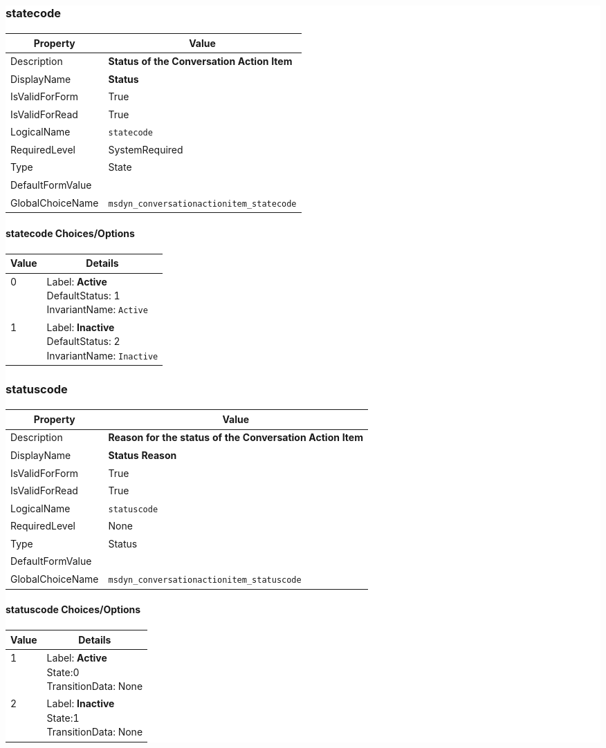 ### <a name="BKMK_statecode"></a> statecode

|Property|Value|
|---|---|
|Description|**Status of the Conversation Action Item**|
|DisplayName|**Status**|
|IsValidForForm|True|
|IsValidForRead|True|
|LogicalName|`statecode`|
|RequiredLevel|SystemRequired|
|Type|State|
|DefaultFormValue||
|GlobalChoiceName|`msdyn_conversationactionitem_statecode`|

#### statecode Choices/Options

|Value|Details|
|---|---|
|0|Label: **Active**<br />DefaultStatus: 1<br />InvariantName: `Active`|
|1|Label: **Inactive**<br />DefaultStatus: 2<br />InvariantName: `Inactive`|

### <a name="BKMK_statuscode"></a> statuscode

|Property|Value|
|---|---|
|Description|**Reason for the status of the Conversation Action Item**|
|DisplayName|**Status Reason**|
|IsValidForForm|True|
|IsValidForRead|True|
|LogicalName|`statuscode`|
|RequiredLevel|None|
|Type|Status|
|DefaultFormValue||
|GlobalChoiceName|`msdyn_conversationactionitem_statuscode`|

#### statuscode Choices/Options

|Value|Details|
|---|---|
|1|Label: **Active**<br />State:0<br />TransitionData: None|
|2|Label: **Inactive**<br />State:1<br />TransitionData: None|
